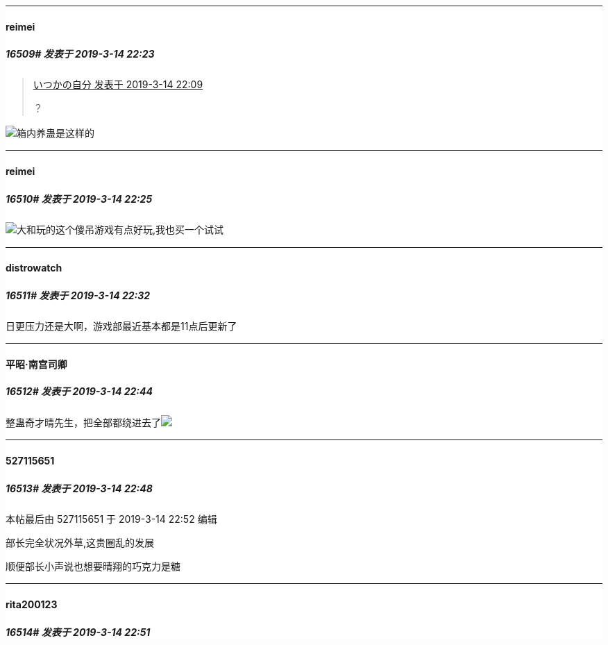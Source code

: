 
-----

####  reimei  
##### 16509#       发表于 2019-3-14 22:23


<blockquote><a href="httphttps://bbs.saraba1st.com/2b/forum.php?mod=redirect&amp;goto=findpost&amp;pid=42908812&amp;ptid=1801966" target="_blank">いつかの自分 发表于 2019-3-14 22:09</a>

？</blockquote>
<img src="https://static.saraba1st.com/image/smiley/face2017/065.png" referrerpolicy="no-referrer">箱内养蛊是这样的


-----

####  reimei  
##### 16510#       发表于 2019-3-14 22:25


<img src="https://static.saraba1st.com/image/smiley/face2017/037.png" referrerpolicy="no-referrer">大和玩的这个傻吊游戏有点好玩,我也买一个试试


-----

####  distrowatch  
##### 16511#       发表于 2019-3-14 22:32


日更压力还是大啊，游戏部最近基本都是11点后更新了


-----

####  平昭·南宫司卿  
##### 16512#       发表于 2019-3-14 22:44


整蛊奇才晴先生，把全部都绕进去了<img src="https://static.saraba1st.com/image/smiley/face2017/067.png" referrerpolicy="no-referrer">


-----

####  527115651  
##### 16513#       发表于 2019-3-14 22:48


 本帖最后由 527115651 于 2019-3-14 22:52 编辑 

部长完全状况外草,这贵圈乱的发展

顺便部长小声说也想要晴翔的巧克力是糖


-----

####  rita200123  
##### 16514#       发表于 2019-3-14 22:51
